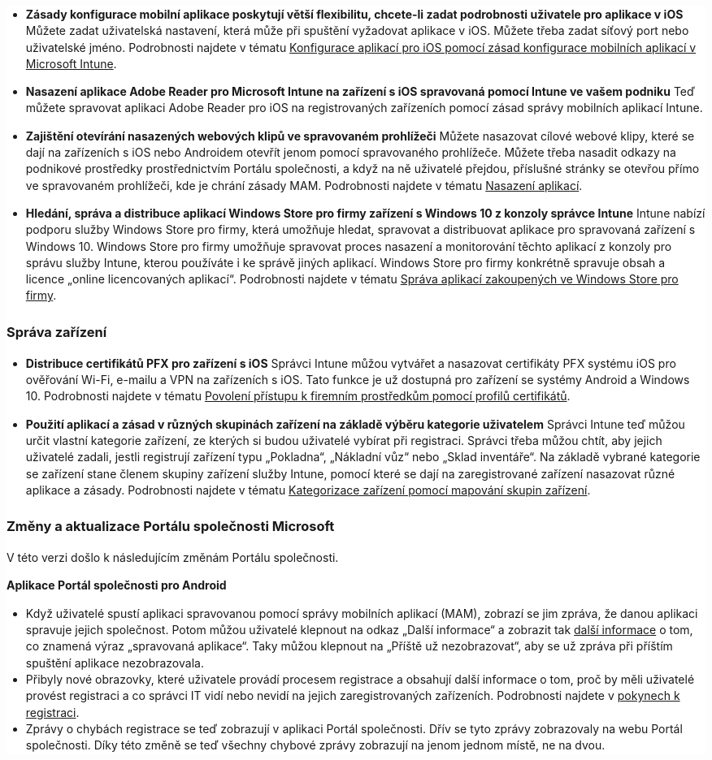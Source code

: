 
- **Zásady konfigurace mobilní aplikace poskytují větší flexibilitu, chcete-li zadat podrobnosti uživatele pro aplikace v iOS** Můžete zadat uživatelská nastavení, která může při spuštění vyžadovat aplikace v iOS. Můžete třeba zadat síťový port nebo uživatelské jméno. Podrobnosti najdete v tématu [Konfigurace aplikací pro iOS pomocí zásad konfigurace mobilních aplikací v Microsoft Intune](/intune/deploy-use/configure-ios-apps-with-mobile-app-configuration-policies-in-microsoft-intune).


- **Nasazení aplikace Adobe Reader pro Microsoft Intune na zařízení s iOS spravovaná pomocí Intune ve vašem podniku** Teď můžete spravovat aplikaci Adobe Reader pro iOS na registrovaných zařízeních pomocí zásad správy mobilních aplikací Intune.

- **Zajištění otevírání nasazených webových klipů ve spravovaném prohlížeči** Můžete nasazovat cílové webové klipy, které se dají na zařízeních s iOS nebo Androidem otevřít jenom pomocí spravovaného prohlížeče. Můžete třeba nasadit odkazy na podnikové prostředky prostřednictvím Portálu společnosti, a když na ně uživatelé přejdou, příslušné stránky se otevřou přímo ve spravovaném prohlížeči, kde je chrání zásady MAM. Podrobnosti najdete v tématu [Nasazení aplikací](/intune/deploy-use/deploy-apps).


- **Hledání, správa a distribuce aplikací Windows Store pro firmy zařízení s Windows 10 z konzoly správce Intune** Intune nabízí podporu služby Windows Store pro firmy, která umožňuje hledat, spravovat a distribuovat aplikace pro spravovaná zařízení s Windows 10. Windows Store pro firmy umožňuje spravovat proces nasazení a monitorování těchto aplikací z konzoly pro správu služby Intune, kterou používáte i ke správě jiných aplikací. Windows Store pro firmy konkrétně spravuje obsah a licence „online licencovaných aplikací“. Podrobnosti najdete v tématu [Správa aplikací zakoupených ve Windows Store pro firmy](/intune/deploy-use/manage-apps-you-purchased-from-the-windows-store-for-business-with-microsoft-intune).


### Správa zařízení
- **Distribuce certifikátů PFX pro zařízení s iOS** Správci Intune můžou vytvářet a nasazovat certifikáty PFX systému iOS pro ověřování Wi-Fi, e-mailu a VPN na zařízeních s iOS. Tato funkce je už dostupná pro zařízení se systémy Android a Windows 10. Podrobnosti najdete v tématu [Povolení přístupu k firemním prostředkům pomocí profilů certifikátů](/intune/deploy-use/secure-resource-access-with-certificate-profiles).


- **Použití aplikací a zásad v různých skupinách zařízení na základě výběru kategorie uživatelem** Správci Intune teď můžou určit vlastní kategorie zařízení, ze kterých si budou uživatelé vybírat při registraci. Správci třeba můžou chtít, aby jejich uživatelé zadali, jestli registrují zařízení typu „Pokladna“, „Nákladní vůz“ nebo „Sklad inventáře“. Na základě vybrané kategorie se zařízení stane členem skupiny zařízení služby Intune, pomocí které se dají na zaregistrované zařízení nasazovat různé aplikace a zásady. Podrobnosti najdete v tématu [Kategorizace zařízení pomocí mapování skupin zařízení](/intune/deploy-use/categorize-devices-with-device-group-mapping-in-microsoft-intune).

### Změny a aktualizace Portálu společnosti Microsoft
V této verzi došlo k následujícím změnám Portálu společnosti.

**Aplikace Portál společnosti pro Android**

* Když uživatelé spustí aplikaci spravovanou pomocí správy mobilních aplikací (MAM), zobrazí se jim zpráva, že danou aplikaci spravuje jejich společnost. Potom můžou uživatelé klepnout na odkaz „Další informace“ a zobrazit tak [další informace](https://technet.microsoft.com/library/mt502762.aspx#BKMK_andr_use_mgd_apps) o tom, co znamená výraz „spravovaná aplikace“. Taky můžou klepnout na „Příště už nezobrazovat“, aby se už zpráva při příštím spuštění aplikace nezobrazovala.
* Přibyly nové obrazovky, které uživatele provádí procesem registrace a obsahují další informace o tom, proč by měli uživatelé provést registraci a co správci IT vidí nebo nevidí na jejich zaregistrovaných zařízeních. Podrobnosti najdete v [pokynech k registraci](https://technet.microsoft.com/library/mt502762.aspx#BKMK_andr_enroll_devc).
* Zprávy o chybách registrace se teď zobrazují v aplikaci Portál společnosti. Dřív se tyto zprávy zobrazovaly na webu Portál společnosti. Díky této změně se teď všechny chybové zprávy zobrazují na jenom jednom místě, ne na dvou.
